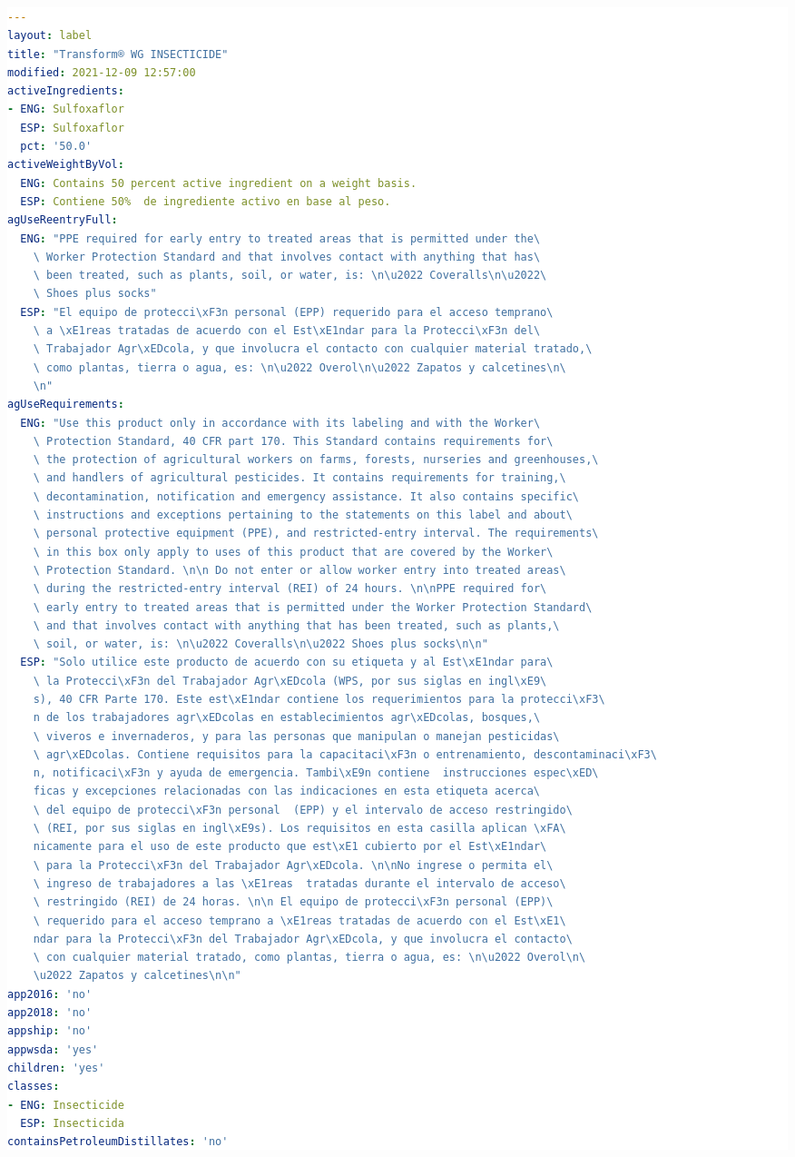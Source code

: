 ```yaml
---
layout: label
title: "Transform® WG INSECTICIDE"
modified: 2021-12-09 12:57:00
activeIngredients:
- ENG: Sulfoxaflor
  ESP: Sulfoxaflor
  pct: '50.0'
activeWeightByVol:
  ENG: Contains 50 percent active ingredient on a weight basis.
  ESP: Contiene 50%  de ingrediente activo en base al peso.
agUseReentryFull:
  ENG: "PPE required for early entry to treated areas that is permitted under the\
    \ Worker Protection Standard and that involves contact with anything that has\
    \ been treated, such as plants, soil, or water, is: \n\u2022 Coveralls\n\u2022\
    \ Shoes plus socks"
  ESP: "El equipo de protecci\xF3n personal (EPP) requerido para el acceso temprano\
    \ a \xE1reas tratadas de acuerdo con el Est\xE1ndar para la Protecci\xF3n del\
    \ Trabajador Agr\xEDcola, y que involucra el contacto con cualquier material tratado,\
    \ como plantas, tierra o agua, es: \n\u2022 Overol\n\u2022 Zapatos y calcetines\n\
    \n"
agUseRequirements:
  ENG: "Use this product only in accordance with its labeling and with the Worker\
    \ Protection Standard, 40 CFR part 170. This Standard contains requirements for\
    \ the protection of agricultural workers on farms, forests, nurseries and greenhouses,\
    \ and handlers of agricultural pesticides. It contains requirements for training,\
    \ decontamination, notification and emergency assistance. It also contains specific\
    \ instructions and exceptions pertaining to the statements on this label and about\
    \ personal protective equipment (PPE), and restricted-entry interval. The requirements\
    \ in this box only apply to uses of this product that are covered by the Worker\
    \ Protection Standard. \n\n Do not enter or allow worker entry into treated areas\
    \ during the restricted-entry interval (REI) of 24 hours. \n\nPPE required for\
    \ early entry to treated areas that is permitted under the Worker Protection Standard\
    \ and that involves contact with anything that has been treated, such as plants,\
    \ soil, or water, is: \n\u2022 Coveralls\n\u2022 Shoes plus socks\n\n"
  ESP: "Solo utilice este producto de acuerdo con su etiqueta y al Est\xE1ndar para\
    \ la Protecci\xF3n del Trabajador Agr\xEDcola (WPS, por sus siglas en ingl\xE9\
    s), 40 CFR Parte 170. Este est\xE1ndar contiene los requerimientos para la protecci\xF3\
    n de los trabajadores agr\xEDcolas en establecimientos agr\xEDcolas, bosques,\
    \ viveros e invernaderos, y para las personas que manipulan o manejan pesticidas\
    \ agr\xEDcolas. Contiene requisitos para la capacitaci\xF3n o entrenamiento, descontaminaci\xF3\
    n, notificaci\xF3n y ayuda de emergencia. Tambi\xE9n contiene  instrucciones espec\xED\
    ficas y excepciones relacionadas con las indicaciones en esta etiqueta acerca\
    \ del equipo de protecci\xF3n personal  (EPP) y el intervalo de acceso restringido\
    \ (REI, por sus siglas en ingl\xE9s). Los requisitos en esta casilla aplican \xFA\
    nicamente para el uso de este producto que est\xE1 cubierto por el Est\xE1ndar\
    \ para la Protecci\xF3n del Trabajador Agr\xEDcola. \n\nNo ingrese o permita el\
    \ ingreso de trabajadores a las \xE1reas  tratadas durante el intervalo de acceso\
    \ restringido (REI) de 24 horas. \n\n El equipo de protecci\xF3n personal (EPP)\
    \ requerido para el acceso temprano a \xE1reas tratadas de acuerdo con el Est\xE1\
    ndar para la Protecci\xF3n del Trabajador Agr\xEDcola, y que involucra el contacto\
    \ con cualquier material tratado, como plantas, tierra o agua, es: \n\u2022 Overol\n\
    \u2022 Zapatos y calcetines\n\n"
app2016: 'no'
app2018: 'no'
appship: 'no'
appwsda: 'yes'
children: 'yes'
classes:
- ENG: Insecticide
  ESP: Insecticida
containsPetroleumDistillates: 'no'
```